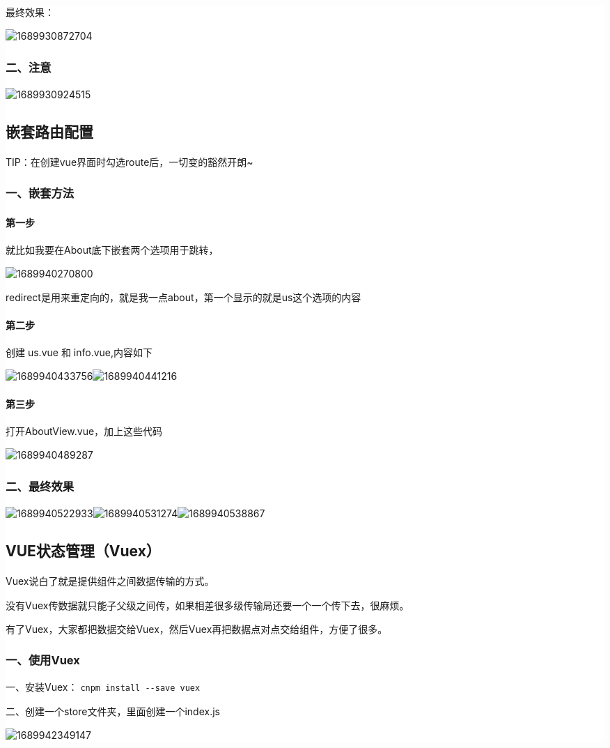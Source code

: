 最终效果：

![1689930872704](image/前端笔记/1689930872704.png)

### 二、注意

![1689930924515](image/前端笔记/1689930924515.png)

## 嵌套路由配置

TIP：在创建vue界面时勾选route后，一切变的豁然开朗~

### 一、嵌套方法

#### 第一步

就比如我要在About底下嵌套两个选项用于跳转，

![1689940270800](image/前端笔记/1689940270800.png)

redirect是用来重定向的，就是我一点about，第一个显示的就是us这个选项的内容

#### 第二步

创建 us.vue 和 info.vue,内容如下

![1689940433756](image/前端笔记/1689940433756.png)![1689940441216](image/前端笔记/1689940441216.png)

#### 第三步

打开AboutView.vue，加上这些代码

![1689940489287](image/前端笔记/1689940489287.png)

### 二、最终效果

![1689940522933](image/前端笔记/1689940522933.png)![1689940531274](image/前端笔记/1689940531274.png)![1689940538867](image/前端笔记/1689940538867.png)

## VUE状态管理（Vuex）

Vuex说白了就是提供组件之间数据传输的方式。

没有Vuex传数据就只能子父级之间传，如果相差很多级传输局还要一个一个传下去，很麻烦。

有了Vuex，大家都把数据交给Vuex，然后Vuex再把数据点对点交给组件，方便了很多。

### 一、使用Vuex

一、安装Vuex： `cnpm install --save vuex`

二、创建一个store文件夹，里面创建一个index.js

![1689942349147](image/前端笔记/1689942349147.png)
